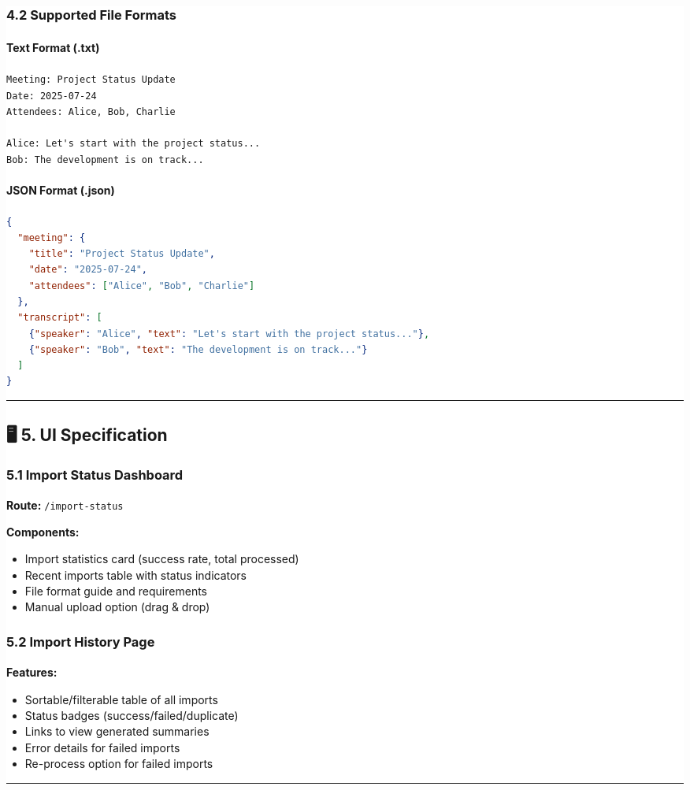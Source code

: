 ### 4.2 Supported File Formats

#### Text Format (.txt)
```
Meeting: Project Status Update
Date: 2025-07-24
Attendees: Alice, Bob, Charlie

Alice: Let's start with the project status...
Bob: The development is on track...
```

#### JSON Format (.json)
```json
{
  "meeting": {
    "title": "Project Status Update",
    "date": "2025-07-24",
    "attendees": ["Alice", "Bob", "Charlie"]
  },
  "transcript": [
    {"speaker": "Alice", "text": "Let's start with the project status..."},
    {"speaker": "Bob", "text": "The development is on track..."}
  ]
}
```

---

## 🖥️ 5. UI Specification

### 5.1 Import Status Dashboard

**Route:** `/import-status`

**Components:**
- Import statistics card (success rate, total processed)
- Recent imports table with status indicators
- File format guide and requirements
- Manual upload option (drag & drop)

### 5.2 Import History Page

**Features:**
- Sortable/filterable table of all imports
- Status badges (success/failed/duplicate)
- Links to view generated summaries
- Error details for failed imports
- Re-process option for failed imports

---
